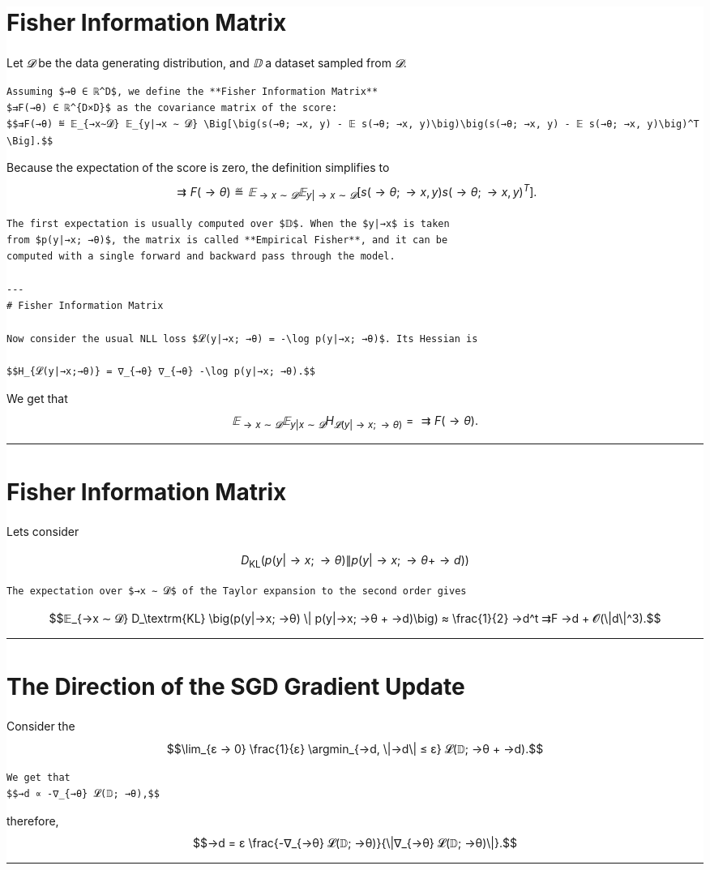 # Fisher Information Matrix

Let $𝓓$ be the data generating distribution, and $𝔻$ a dataset sampled from $𝓓$.

~~~
Assuming $→θ ∈ ℝ^D$, we define the **Fisher Information Matrix**
$⇉F(→θ) ∈ ℝ^{D×D}$ as the covariance matrix of the score:
$$⇉F(→θ) ≝ 𝔼_{→x∼𝓓} 𝔼_{y|→x ∼ 𝓓} \Big[\big(s(→θ; →x, y) - 𝔼 s(→θ; →x, y)\big)\big(s(→θ; →x, y) - 𝔼 s(→θ; →x, y)\big)^T\Big].$$

~~~
Because the expectation of the score is zero, the definition simplifies to
$$⇉F(→θ) ≝ 𝔼_{→x∼𝓓} 𝔼_{y|→x ∼ 𝓓} \Big[s(→θ; →x, y) s(→θ; →x, y)^T\Big].$$

~~~
The first expectation is usually computed over $𝔻$. When the $y|→x$ is taken
from $p(y|→x; →θ)$, the matrix is called **Empirical Fisher**, and it can be
computed with a single forward and backward pass through the model.

---
# Fisher Information Matrix

Now consider the usual NLL loss $𝓛(y|→x; →θ) = -\log p(y|→x; →θ)$. Its Hessian is

$$H_{𝓛(y|→x;→θ)} = ∇_{→θ} ∇_{→θ} -\log p(y|→x; →θ).$$

~~~
We get that
$$𝔼_{→x∼𝓓} 𝔼_{y|x ∼ 𝓓} H_{𝓛(y|→x;→θ)} = ⇉F(→θ).$$

---
# Fisher Information Matrix

Lets consider

$$D_\textrm{KL} \big(p(y|→x; →θ) \| p(y|→x; →θ + →d)\big)$$

~~~
The expectation over $→x ∼ 𝓓$ of the Taylor expansion to the second order gives
~~~
$$𝔼_{→x ∼ 𝓓} D_\textrm{KL} \big(p(y|→x; →θ) \| p(y|→x; →θ + →d)\big) ≈ \frac{1}{2} →d^t ⇉F →d + 𝓞(\|d\|^3).$$

---
# The Direction of the SGD Gradient Update

Consider the
$$\lim_{ε → 0} \frac{1}{ε} \argmin_{→d, \|→d\| ≤ ε} 𝓛(𝔻; →θ + →d).$$

~~~
We get that
$$→d ∝ -∇_{→θ} 𝓛(𝔻; →θ),$$
~~~
therefore,
$$→d = ε \frac{-∇_{→θ} 𝓛(𝔻; →θ)}{\|∇_{→θ} 𝓛(𝔻; →θ)\|}.$$

---